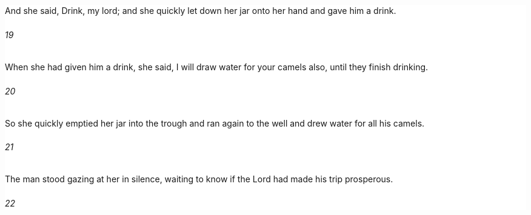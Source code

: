 

And she said, Drink, my lord; and she quickly let down her jar onto her hand and gave him a drink. 













###### 19 






When she had given him a drink, she said, I will draw water for your camels also, until they finish drinking. 













###### 20 






So she quickly emptied her jar into the trough and ran again to the well and drew water for all his camels. 













###### 21 






The man stood gazing at her in silence, waiting to know if the Lord had made his trip prosperous. 













###### 22 
